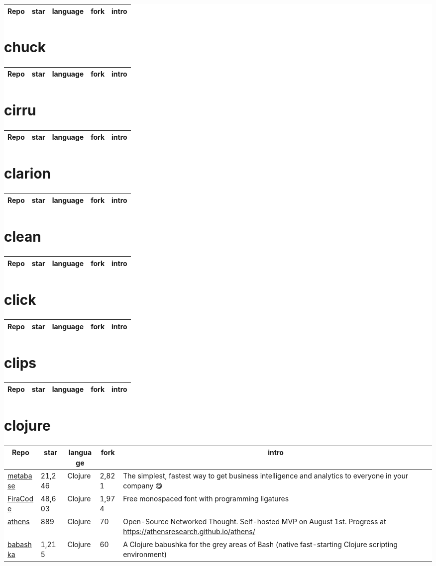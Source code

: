 Repo|star|language|fork|intro
-|-|-|-|-



# chuck

Repo|star|language|fork|intro
-|-|-|-|-



# cirru

Repo|star|language|fork|intro
-|-|-|-|-



# clarion

Repo|star|language|fork|intro
-|-|-|-|-



# clean

Repo|star|language|fork|intro
-|-|-|-|-



# click

Repo|star|language|fork|intro
-|-|-|-|-



# clips

Repo|star|language|fork|intro
-|-|-|-|-



# clojure

Repo|star|language|fork|intro
-|-|-|-|-
[metabase](https://github.com/metabase/metabase)|21,246|Clojure|2,821|The simplest, fastest way to get business intelligence and analytics to everyone in your company 😋
[FiraCode](https://github.com/tonsky/FiraCode)|48,603|Clojure|1,974|Free monospaced font with programming ligatures
[athens](https://github.com/athensresearch/athens)|889|Clojure|70|Open-Source Networked Thought. Self-hosted MVP on August 1st. Progress at https://athensresearch.github.io/athens/
[babashka](https://github.com/borkdude/babashka)|1,215|Clojure|60|A Clojure babushka for the grey areas of Bash (native fast-starting Clojure scripting environment)

